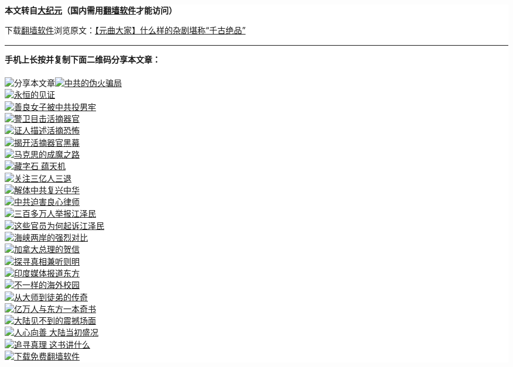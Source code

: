 <strong>本文转自<a href="https://www.epochtimes.com">大纪元</a>（国内需用<a href="https://github.com/1992513/www/blob/master/README.md#8">翻墙软件</a>才能访问）</strong><p>下载<a href="https://github.com/1992513/www/blob/master/README.md#8">翻墙软件</a>浏览原文：<a href="https://www.epochtimes.com/gb/20/12/9/n12607383.htm">【元曲大家】什么样的杂剧堪称“千古绝品”</a></p><hr>
<strong>手机上长按并复制下面二维码分享本文章：</strong><br><br><img src="https://quickchart.io/qr?size=256&text=https://github.com/1992513/djy/blob/master/gb/20/12/9/n12607383.md%231" title="分享本文章"></td><td VALIGN=TOP><a href="https://github.com/1992513/djy/blob/master/gb/16/1/21/n4622075.md?dfh#1" target="_blank"><img src="https://raw.githubusercontent.com/1992513/djy/master/gb/300/wei-f1.jpg" title="中共的伪火骗局"  alt="中共的伪火骗局"></a><br><a href="https://github.com/1992513/www/blob/master/README.md?dfh#9" target="_blank"><img src="https://raw.githubusercontent.com/1992513/djy/master/gb/300/yong-h.jpg" title="永恒的见证"  alt="永恒的见证"></a><br><a href="https://github.com/1992513/djy/blob/master/gb/13/9/29/n3974789.md?dfh#1" target="_blank"><img src="https://raw.githubusercontent.com/1992513/djy/master/gb/300/shang-lnz.jpg" title="善良女子被中共投男牢"  alt="善良女子被中共投男牢"></a><br><a href="https://github.com/1992513/djy/blob/master/gb/16/3/16/n4663449.md?dfh#1" target="_blank"><img src="https://raw.githubusercontent.com/1992513/djy/master/gb/300/huo-z3.jpg" title="警卫目击活摘器官"  alt="警卫目击活摘器官"></a><br><a href="https://github.com/1992513/djy/blob/master/gb/16/8/7/n8177641.md?dfh#1" target="_blank"><img src="https://raw.githubusercontent.com/1992513/djy/master/gb/300/huo-z4.jpg" title="证人描述活摘恐怖"  alt="证人描述活摘恐怖"></a><br><a href="https://github.com/1992513/djy/blob/master/gb/10/4/19/n2881569.md?dfh#1" target="_blank"><img src="https://raw.githubusercontent.com/1992513/djy/master/gb/300/huo-z1.jpg" title="揭开活摘器官黑幕"  alt="揭开活摘器官黑幕"></a><br><a href="https://github.com/1992513/djy/blob/master/gb/10/11/7/n3077476.md?dfh#1" target="_blank"><img src="https://raw.githubusercontent.com/1992513/djy/master/gb/300/ma-ks.jpg" title="马克思的成魔之路"  alt="马克思的成魔之路"></a><br><a href="https://github.com/1992513/djy/blob/master/gb/14/6/9/n4173977.md?dfh#1" target="_blank"><img src="https://raw.githubusercontent.com/1992513/djy/master/gb/300/chang-zs.jpg" title="藏字石 蕴天机"  alt="藏字石 蕴天机"></a><br><a href="https://github.com/1992513/djy/blob/master/gb/18/5/10/n10381511.md?dfh#1" target="_blank"><img src="https://raw.githubusercontent.com/1992513/djy/master/gb/300/st1.jpg" title="关注三亿人三退"  alt="关注三亿人三退"></a><br><a href="https://github.com/1992513/djy/blob/master/gb/18/3/21/n10237682.md?dfh#1" target="_blank"><img src="https://raw.githubusercontent.com/1992513/djy/master/gb/300/jie-t.jpg" title="解体中共复兴中华"  alt="解体中共复兴中华"></a><br><a href="https://github.com/1992513/djy/blob/master/gb/9/2/9/n2422991.md?dfh#1" target="_blank"><img src="https://raw.githubusercontent.com/1992513/djy/master/gb/300/gao-zs.jpg" title="中共迫害良心律师"  alt="中共迫害良心律师"></a><br><a href="https://github.com/1992513/djy/blob/master/gb/18/12/9/n10900044.md?dfh#1" target="_blank"><img src="https://raw.githubusercontent.com/1992513/djy/master/gb/300/sj1.jpg" title="三百多万人举报江泽民"  alt="三百多万人举报江泽民"></a><br><a href="https://github.com/1992513/djy/blob/master/gb/18/8/28/n10672014.md?dfh#1" target="_blank"><img src="https://raw.githubusercontent.com/1992513/djy/master/gb/300/sj2.jpg" title="这些官员为何起诉江泽民"  alt="这些官员为何起诉江泽民"></a><br><a href="https://github.com/1992513/djy/blob/master/gb/8/12/18/n2367165.md?dfh#1" target="_blank"><img src="https://raw.githubusercontent.com/1992513/djy/master/gb/300/liangan.jpg" title="海峡两岸的强烈对比"  alt="海峡两岸的强烈对比"></a><br><a href="https://github.com/1992513/djy/blob/master/gb/15/12/10/n4593139.md?dfh#1" target="_blank"><img src="https://raw.githubusercontent.com/1992513/djy/master/gb/300/jia-ndzl.jpg" title="加拿大总理的贺信"  alt="加拿大总理的贺信"></a><br><a href="https://github.com/1992513/djy/blob/master/gb/11/6/17/n3289382.md?dfh#1" target="_blank"><img src="https://raw.githubusercontent.com/1992513/djy/master/gb/300/xiao-wd.jpg" title="探寻真相兼听则明"  alt="探寻真相兼听则明"></a><br><a href="https://github.com/1992513/djy/blob/master/gb/18/10/27/n10812623.md?dfh#1" target="_blank"><img src="https://raw.githubusercontent.com/1992513/djy/master/gb/300/yindu.jpg" title="印度媒体报道东方"  alt="印度媒体报道东方"></a><br><a href="https://github.com/1992513/djy/blob/master/gb/18/6/9/n10469652.md?dfh#1" target="_blank"><img src="https://raw.githubusercontent.com/1992513/djy/master/gb/300/xie-j.jpg" title="不一样的海外校园"  alt="不一样的海外校园"></a><br><a href="https://github.com/1992513/djy/blob/master/gb/7/4/5/n1669415.md?dfh#1" target="_blank"><img src="https://raw.githubusercontent.com/1992513/djy/master/gb/300/li-up.jpg" title="从大师到徒弟的传奇"  alt="从大师到徒弟的传奇"></a><br><a href="https://github.com/1992513/djy/blob/master/gb/17/5/26/n9191512.md?dfh#1" target="_blank"><img src="https://raw.githubusercontent.com/1992513/djy/master/gb/300/zfl2.jpg" title="亿万人与东方一本奇书"  alt="亿万人与东方一本奇书"></a><br><a href="https://github.com/1992513/djy/blob/master/gb/13/11/27/n4020290.md?dfh#1" target="_blank"><img src="https://raw.githubusercontent.com/1992513/djy/master/gb/300/zhen-h.jpg" title="大陆见不到的震撼场面"  alt="大陆见不到的震撼场面"></a><br><a href="https://github.com/1992513/djy/blob/master/gb/15/7/17/n4482910.md?dfh#1" target="_blank"><img src="https://raw.githubusercontent.com/1992513/djy/master/gb/300/dalu-sk.jpg" title="人心向善 大陆当初盛况"  alt="人心向善 大陆当初盛况"></a><br><a href="https://github.com/1992513/djy/blob/master/gb/19/1/5/n10955468.md?dfh#1" target="_blank"><img src="https://raw.githubusercontent.com/1992513/djy/master/gb/300/zfl1.jpg" title="追寻真理 这书讲什么"  alt="追寻真理 这书讲什么"></a><br><a href="https://github.com/1992513/www/blob/master/README.md?dfh#1" target="_blank"><img src="https://raw.githubusercontent.com/1992513/djy/master/gb/300/fq1.jpg" title="下载免费翻墙软件"  alt="下载免费翻墙软件"></a><br></td></tr></table>
